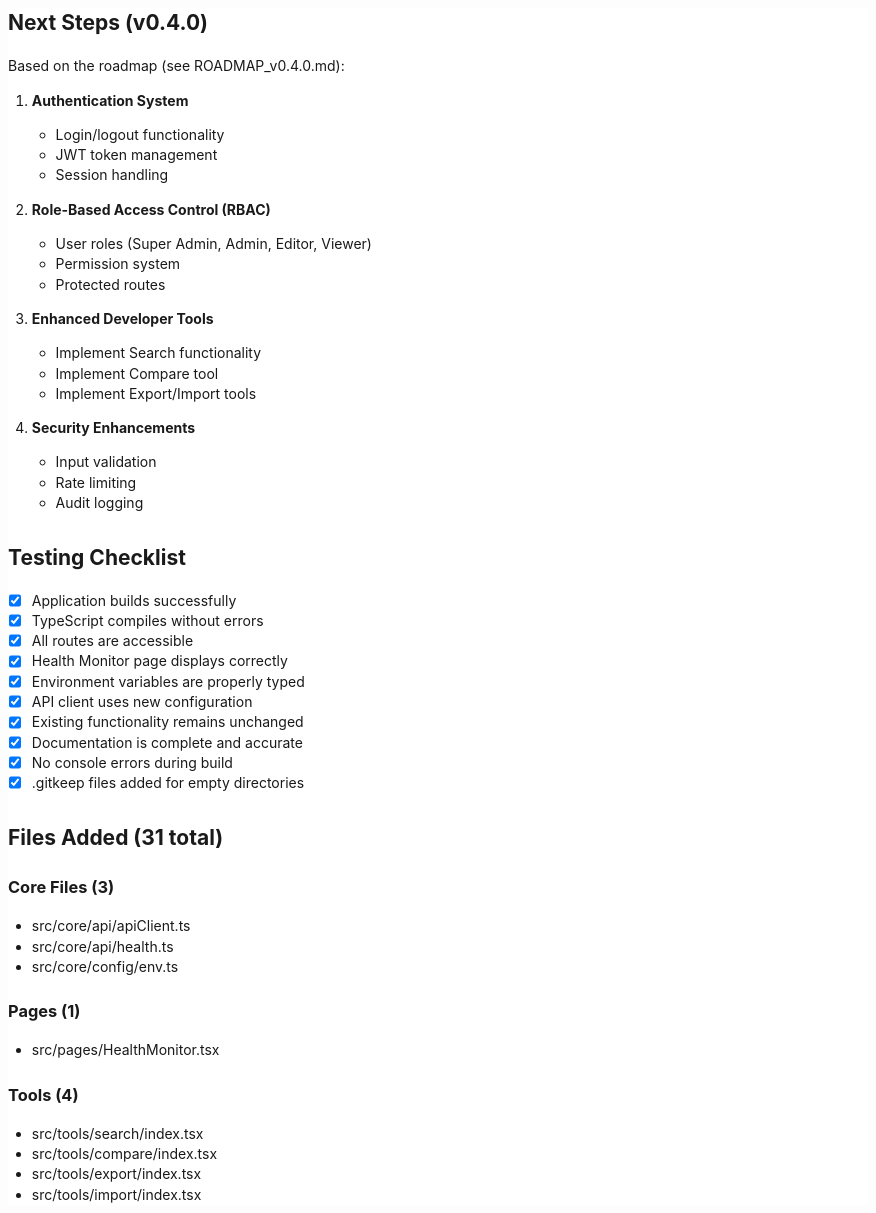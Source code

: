 ## Next Steps (v0.4.0)

Based on the roadmap (see ROADMAP_v0.4.0.md):

1. **Authentication System**
   - Login/logout functionality
   - JWT token management
   - Session handling

2. **Role-Based Access Control (RBAC)**
   - User roles (Super Admin, Admin, Editor, Viewer)
   - Permission system
   - Protected routes

3. **Enhanced Developer Tools**
   - Implement Search functionality
   - Implement Compare tool
   - Implement Export/Import tools

4. **Security Enhancements**
   - Input validation
   - Rate limiting
   - Audit logging

## Testing Checklist

- [x] Application builds successfully
- [x] TypeScript compiles without errors
- [x] All routes are accessible
- [x] Health Monitor page displays correctly
- [x] Environment variables are properly typed
- [x] API client uses new configuration
- [x] Existing functionality remains unchanged
- [x] Documentation is complete and accurate
- [x] No console errors during build
- [x] .gitkeep files added for empty directories

## Files Added (31 total)

### Core Files (3)
- src/core/api/apiClient.ts
- src/core/api/health.ts
- src/core/config/env.ts

### Pages (1)
- src/pages/HealthMonitor.tsx

### Tools (4)
- src/tools/search/index.tsx
- src/tools/compare/index.tsx
- src/tools/export/index.tsx
- src/tools/import/index.tsx
